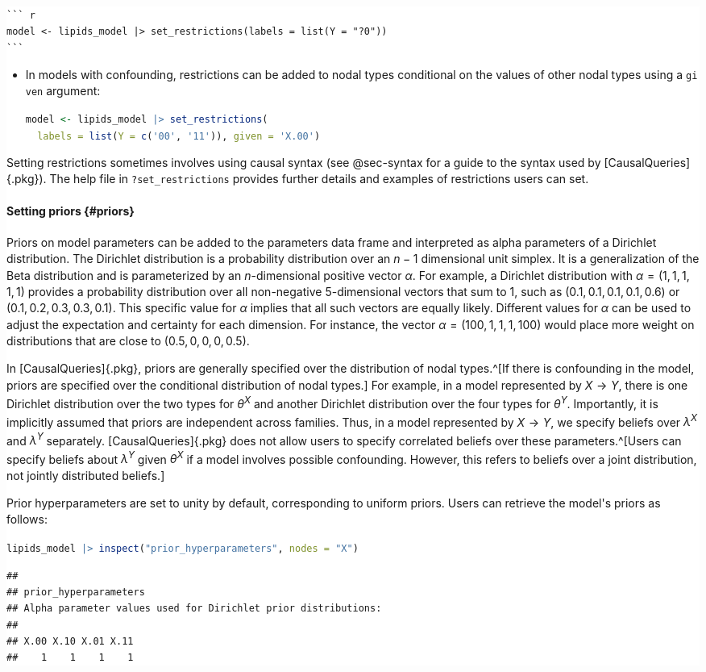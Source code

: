     
    ``` r
    model <- lipids_model |> set_restrictions(labels = list(Y = "?0"))
    ```

-   In models with confounding, restrictions can be added to nodal types conditional on the values of other nodal types using a `given` argument:

    
    ``` r
    model <- lipids_model |> set_restrictions(
      labels = list(Y = c('00', '11')), given = 'X.00')
    ```

Setting restrictions sometimes involves using causal syntax (see @sec-syntax for a guide to the syntax used by [CausalQueries]{.pkg}). The help file in `?set_restrictions` provides further details and examples of restrictions users can set.

#### Setting priors {#priors}

Priors on model parameters can be added to the parameters data frame and interpreted as alpha parameters of a Dirichlet distribution. The Dirichlet distribution is a probability distribution over an $n-1$ dimensional unit simplex. It is a generalization of the Beta distribution and is parameterized by an $n$-dimensional positive vector $\alpha$. For example, a Dirichlet distribution with $\alpha = (1, 1, 1, 1, 1)$ provides a probability distribution over all non-negative $5$-dimensional vectors that sum to $1$, such as $(0.1, 0.1, 0.1, 0.1, 0.6)$ or $(0.1, 0.2, 0.3, 0.3, 0.1)$. This specific value for $\alpha$ implies that all such vectors are equally likely. Different values for $\alpha$ can be used to adjust the expectation and certainty for each dimension. For instance, the vector $\alpha = (100, 1, 1, 1, 100)$ would place more weight on distributions that are close to $(0.5, 0, 0, 0, 0.5)$.

In [CausalQueries]{.pkg}, priors are generally specified over the distribution of nodal types.^[If there is confounding in the model, priors are specified over the conditional distribution of nodal types.] For example, in a model represented by $X \rightarrow Y$, there is one Dirichlet distribution over the two types for $\theta^X$ and another Dirichlet distribution over the four types for $\theta^Y$. Importantly, it is implicitly assumed that priors are independent across families. Thus, in a model represented by $X \rightarrow Y$, we specify beliefs over $\lambda^X$ and $\lambda^Y$ separately. [CausalQueries]{.pkg} does not allow users to specify correlated beliefs over these parameters.^[Users can specify beliefs about $\lambda^Y$ given $\theta^X$ if a model involves possible confounding. However, this refers to beliefs over a joint distribution, not jointly distributed beliefs.]

Prior hyperparameters are set to unity by default, corresponding to uniform priors. Users can retrieve the model's priors as follows:


``` r
lipids_model |> inspect("prior_hyperparameters", nodes = "X") 
```

```
## 
## prior_hyperparameters
## Alpha parameter values used for Dirichlet prior distributions:
## 
## X.00 X.10 X.01 X.11 
##    1    1    1    1
```
